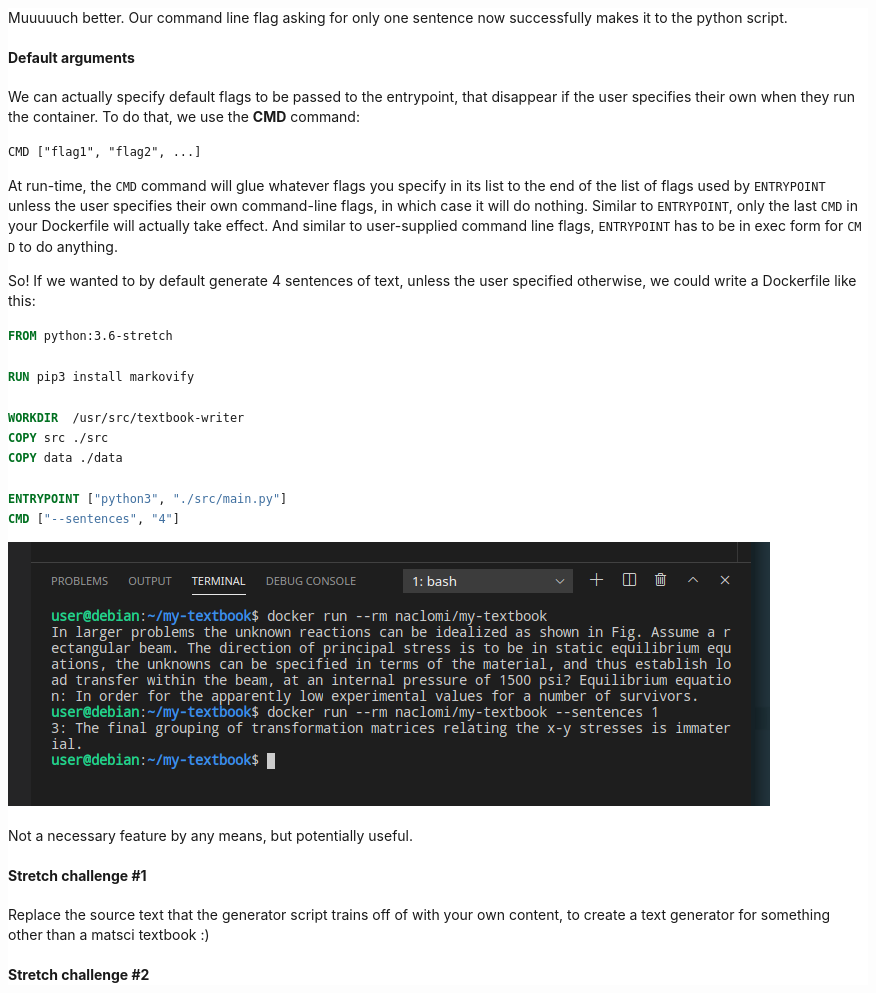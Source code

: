 Muuuuuch better. Our command line flag asking for only one sentence now successfully makes it to the python script.

#### Default arguments

We can actually specify default flags to be passed to the entrypoint, that disappear if the user specifies their own when they run the container. To do that, we use the **CMD** command:

`CMD ["flag1", "flag2", ...]`

At run-time, the `CMD` command will glue whatever flags you specify in its list to the end of the list of flags used by `ENTRYPOINT` unless the user specifies their own command-line flags, in which case it will do nothing. Similar to `ENTRYPOINT`, only the last `CMD` in your Dockerfile will actually take effect. And similar to user-supplied command line flags, `ENTRYPOINT` has to be in exec form for `CMD` to do anything.

So! If we wanted to by default generate 4 sentences of text, unless the user specified otherwise, we could write a Dockerfile like this:

```dockerfile
FROM python:3.6-stretch

RUN pip3 install markovify

WORKDIR  /usr/src/textbook-writer
COPY src ./src
COPY data ./data

ENTRYPOINT ["python3", "./src/main.py"]
CMD ["--sentences", "4"]
```

![cmd_ex](img/cmd_ex.png)

Not a necessary feature by any means, but potentially useful.

#### Stretch challenge #1

Replace the source text that the generator script trains off of with your own content, to create a text generator for something other than a matsci textbook :)

#### Stretch challenge #2
